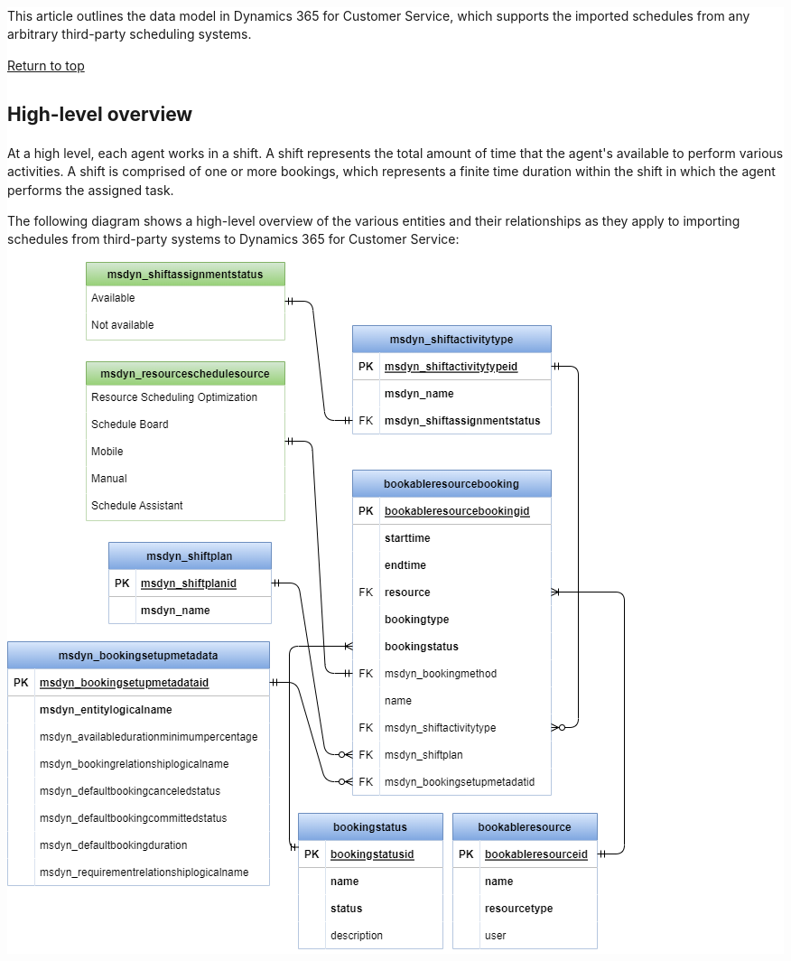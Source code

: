 This article outlines the data model in Dynamics 365 for Customer Service, which supports the imported schedules from any arbitrary third-party scheduling systems.

[Return to top](#in-this-article)

## High-level overview

At a high level, each agent works in a shift. A shift represents the total amount of time that the agent's available to perform various activities. A shift is comprised of one or more bookings, which represents a finite time duration within the shift in which the agent performs the assigned task.

The following diagram shows a high-level overview of the various entities and their relationships as they apply to importing schedules from third-party systems to Dynamics 365 for Customer Service:

![A diagram showing the import data model](media/import-datamodel.png)
